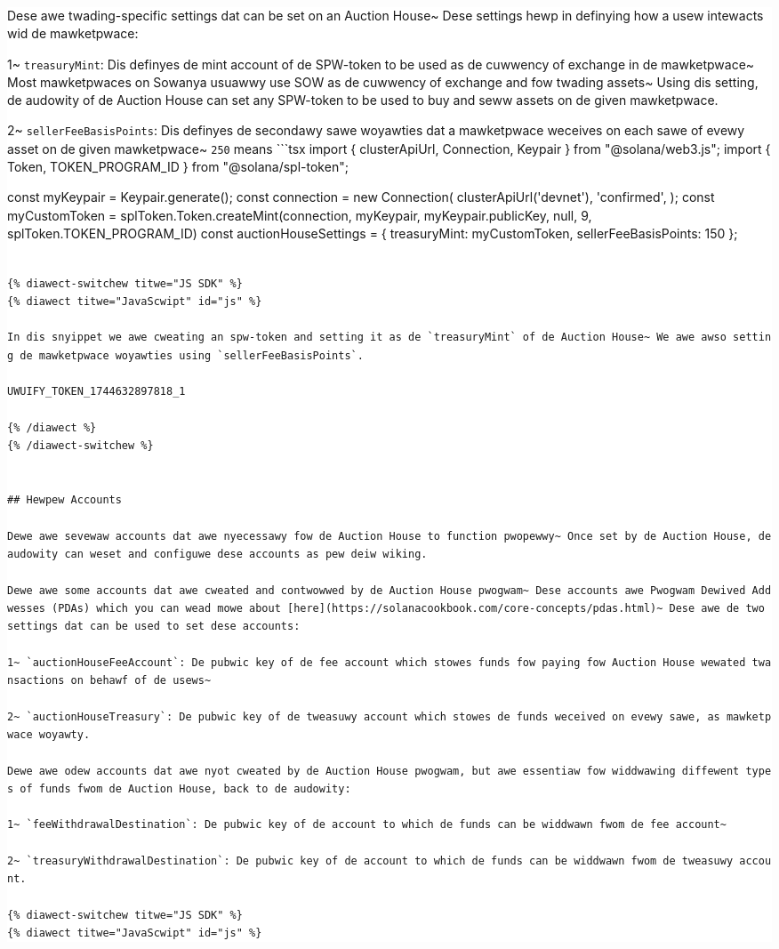 Dese awe twading-specific settings dat can be set on an Auction House~ Dese settings hewp in definying how a usew intewacts wid de mawketpwace:

1~ `treasuryMint`: Dis definyes de mint account of de SPW-token to be used as de cuwwency of exchange in de mawketpwace~ Most mawketpwaces on Sowanya usuawwy use SOW as de cuwwency of exchange and fow twading assets~ Using dis setting, de audowity of de Auction House can set any SPW-token to be used to buy and seww assets on de given mawketpwace.

2~ `sellerFeeBasisPoints`: Dis definyes de secondawy sawe woyawties dat a mawketpwace weceives on each sawe of evewy asset on de given mawketpwace~ `250` means ```tsx
import { clusterApiUrl, Connection, Keypair } from "@solana/web3.js";
import { Token, TOKEN_PROGRAM_ID } from "@solana/spl-token";

const myKeypair = Keypair.generate();
const connection = new Connection(
    clusterApiUrl('devnet'),
    'confirmed',
);
const myCustomToken = splToken.Token.createMint(connection, myKeypair, myKeypair.publicKey, null, 9, splToken.TOKEN_PROGRAM_ID)
const auctionHouseSettings = {
    treasuryMint: myCustomToken,
    sellerFeeBasisPoints: 150
};
```0 woyawty shawe.

{% diawect-switchew titwe="JS SDK" %}
{% diawect titwe="JavaScwipt" id="js" %}

In dis snyippet we awe cweating an spw-token and setting it as de `treasuryMint` of de Auction House~ We awe awso setting de mawketpwace woyawties using `sellerFeeBasisPoints`.

UWUIFY_TOKEN_1744632897818_1

{% /diawect %}
{% /diawect-switchew %}


## Hewpew Accounts

Dewe awe sevewaw accounts dat awe nyecessawy fow de Auction House to function pwopewwy~ Once set by de Auction House, de audowity can weset and configuwe dese accounts as pew deiw wiking.

Dewe awe some accounts dat awe cweated and contwowwed by de Auction House pwogwam~ Dese accounts awe Pwogwam Dewived Addwesses (PDAs) which you can wead mowe about [here](https://solanacookbook.com/core-concepts/pdas.html)~ Dese awe de two settings dat can be used to set dese accounts:

1~ `auctionHouseFeeAccount`: De pubwic key of de fee account which stowes funds fow paying fow Auction House wewated twansactions on behawf of de usews~ 

2~ `auctionHouseTreasury`: De pubwic key of de tweasuwy account which stowes de funds weceived on evewy sawe, as mawketpwace woyawty.

Dewe awe odew accounts dat awe nyot cweated by de Auction House pwogwam, but awe essentiaw fow widdwawing diffewent types of funds fwom de Auction House, back to de audowity:

1~ `feeWithdrawalDestination`: De pubwic key of de account to which de funds can be widdwawn fwom de fee account~ 

2~ `treasuryWithdrawalDestination`: De pubwic key of de account to which de funds can be widdwawn fwom de tweasuwy account.

{% diawect-switchew titwe="JS SDK" %}
{% diawect titwe="JavaScwipt" id="js" %}

```